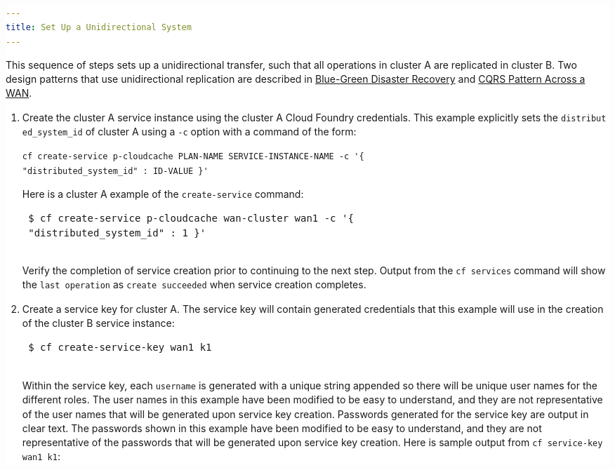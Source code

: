 ```yaml
---
title: Set Up a Unidirectional System
---
```


This sequence of steps sets up a unidirectional transfer,
such that all operations in cluster A are replicated in cluster B.
Two design patterns that use unidirectional replication are described in
[Blue-Green Disaster Recovery](design-patterns.html#WAN-pattern)
and
[CQRS Pattern Across a WAN](design-patterns.html#CQRS-WAN-pattern).

1. Create the cluster A service instance
using the cluster A Cloud Foundry credentials.
This example explicitly sets the `distributed_system_id` of cluster A
using a `-c` option with a command of the form:

    ```
    cf create-service p-cloudcache PLAN-NAME SERVICE-INSTANCE-NAME -c '{
    "distributed_system_id" : ID-VALUE }'
    ```

    Here is a cluster A example of the `create-service` command:

    <pre class='terminal'>
    $ cf create-service p-cloudcache wan-cluster wan1 -c '{
    "distributed_system_id" : 1 }'
    </pre>

    Verify the completion of service creation prior to continuing
    to the next step.
    Output from the `cf services` command will show the `last operation` as
    `create succeeded` when service creation completes.

1. Create a service key for cluster A.
The service key will contain generated credentials that this example
will use in the creation of the cluster B service instance:

    <pre class='terminal'>
    $ cf create-service-key wan1 k1
    </pre>

    Within the service key,
    each `username` is generated with a unique string
    appended so there will be unique user names for the different roles.
    The user names in this example have been modified
    to be easy to understand,
    and they are not representative of the user names that
    will be generated upon service key creation.
    Passwords generated for the service key are output in clear text.
    The passwords shown in this example have been
    modified to be easy to understand,
    and they are not representative of the passwords that
    will be generated upon service key creation.
    Here is sample output from `cf service-key wan1 k1`:
